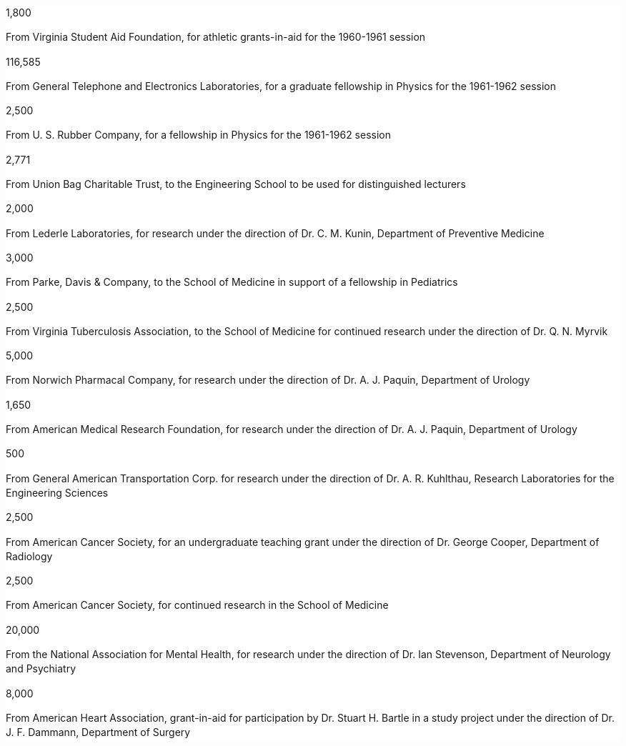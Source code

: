 1,800

From Virginia Student Aid Foundation, for athletic grants-in-aid for the 1960-1961 session

116,585

From General Telephone and Electronics Laboratories, for a graduate fellowship in Physics for the 1961-1962 session

2,500

From U. S. Rubber Company, for a fellowship in Physics for the 1961-1962 session

2,771

From Union Bag Charitable Trust, to the Engineering School to be used for distinguished lecturers

2,000

From Lederle Laboratories, for research under the direction of Dr. C. M. Kunin, Department of Preventive Medicine

3,000

From Parke, Davis & Company, to the School of Medicine in support of a fellowship in Pediatrics

2,500

From Virginia Tuberculosis Association, to the School of Medicine for continued research under the direction of Dr. Q. N. Myrvik

5,000

From Norwich Pharmacal Company, for research under the direction of Dr. A. J. Paquin, Department of Urology

1,650

From American Medical Research Foundation, for research under the direction of Dr. A. J. Paquin, Department of Urology

500

From General American Transportation Corp. for research under the direction of Dr. A. R. Kuhlthau, Research Laboratories for the Engineering Sciences

2,500

From American Cancer Society, for an undergraduate teaching grant under the direction of Dr. George Cooper, Department of Radiology

2,500

From American Cancer Society, for continued research in the School of Medicine

20,000

From the National Association for Mental Health, for research under the direction of Dr. Ian Stevenson, Department of Neurology and Psychiatry

8,000

From American Heart Association, grant-in-aid for participation by Dr. Stuart H. Bartle in a study project under the direction of Dr. J. F. Dammann, Department of Surgery
